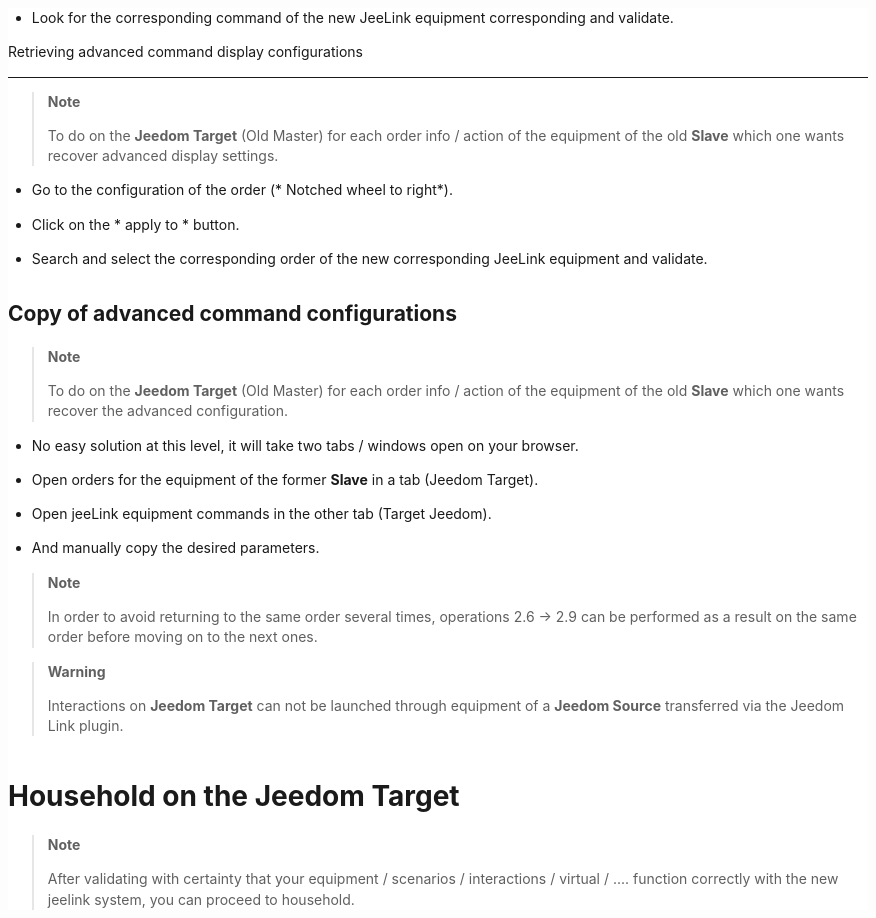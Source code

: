 -   Look for the corresponding command of the new JeeLink equipment
    corresponding and validate.

Retrieving advanced command display configurations
-------------------------------------------------- ----------------

> **Note**
>
> To do on the **Jeedom Target** (Old Master) for each order
> info / action of the equipment of the old **Slave** which one wants
> recover advanced display settings.

-   Go to the configuration of the order (* Notched wheel to
    right*).

-   Click on the * apply to * button.

-   Search and select the corresponding order of the new
    corresponding JeeLink equipment and validate.

Copy of advanced command configurations
-------------------------------------------------

> **Note**
>
> To do on the **Jeedom Target** (Old Master) for each order
> info / action of the equipment of the old **Slave** which one wants
> recover the advanced configuration.

-   No easy solution at this level, it will take two
    tabs / windows open on your browser.

-   Open orders for the equipment of the former **Slave** in a
    tab (Jeedom Target).

-   Open jeeLink equipment commands in the other tab
    (Target Jeedom).

-   And manually copy the desired parameters.

> **Note**
>
> In order to avoid returning to the same order several times,
> operations 2.6 → 2.9 can be performed as a result on the same
> order before moving on to the next ones.

> **Warning**
>
> Interactions on **Jeedom Target** can not be launched
> through equipment of a **Jeedom Source** transferred via the
> Jeedom Link plugin.

Household on the **Jeedom Target**
==============================

> **Note**
>
> After validating with certainty that your
> equipment / scenarios / interactions / virtual / .... function
> correctly with the new jeelink system, you can proceed to
> household.
